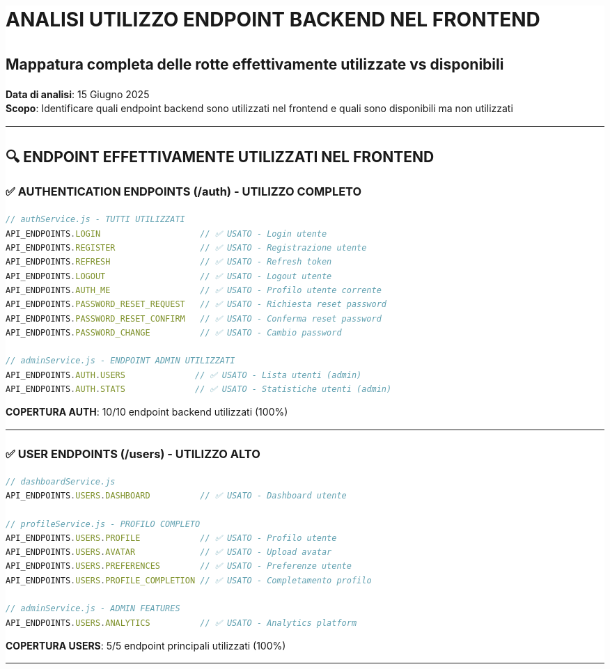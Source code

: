 # ANALISI UTILIZZO ENDPOINT BACKEND NEL FRONTEND
## Mappatura completa delle rotte effettivamente utilizzate vs disponibili

**Data di analisi**: 15 Giugno 2025  
**Scopo**: Identificare quali endpoint backend sono utilizzati nel frontend e quali sono disponibili ma non utilizzati

---

## 🔍 ENDPOINT EFFETTIVAMENTE UTILIZZATI NEL FRONTEND

### ✅ AUTHENTICATION ENDPOINTS (/auth) - UTILIZZO COMPLETO
```javascript
// authService.js - TUTTI UTILIZZATI
API_ENDPOINTS.LOGIN                    // ✅ USATO - Login utente
API_ENDPOINTS.REGISTER                 // ✅ USATO - Registrazione utente  
API_ENDPOINTS.REFRESH                  // ✅ USATO - Refresh token
API_ENDPOINTS.LOGOUT                   // ✅ USATO - Logout utente
API_ENDPOINTS.AUTH_ME                  // ✅ USATO - Profilo utente corrente
API_ENDPOINTS.PASSWORD_RESET_REQUEST   // ✅ USATO - Richiesta reset password
API_ENDPOINTS.PASSWORD_RESET_CONFIRM   // ✅ USATO - Conferma reset password
API_ENDPOINTS.PASSWORD_CHANGE          // ✅ USATO - Cambio password

// adminService.js - ENDPOINT ADMIN UTILIZZATI
API_ENDPOINTS.AUTH.USERS              // ✅ USATO - Lista utenti (admin)
API_ENDPOINTS.AUTH.STATS              // ✅ USATO - Statistiche utenti (admin)
```
**COPERTURA AUTH**: 10/10 endpoint backend utilizzati (100%)

---

### ✅ USER ENDPOINTS (/users) - UTILIZZO ALTO
```javascript
// dashboardService.js
API_ENDPOINTS.USERS.DASHBOARD          // ✅ USATO - Dashboard utente

// profileService.js - PROFILO COMPLETO
API_ENDPOINTS.USERS.PROFILE            // ✅ USATO - Profilo utente
API_ENDPOINTS.USERS.AVATAR             // ✅ USATO - Upload avatar  
API_ENDPOINTS.USERS.PREFERENCES        // ✅ USATO - Preferenze utente
API_ENDPOINTS.USERS.PROFILE_COMPLETION // ✅ USATO - Completamento profilo

// adminService.js - ADMIN FEATURES
API_ENDPOINTS.USERS.ANALYTICS          // ✅ USATO - Analytics platform
```
**COPERTURA USERS**: 5/5 endpoint principali utilizzati (100%)

---
